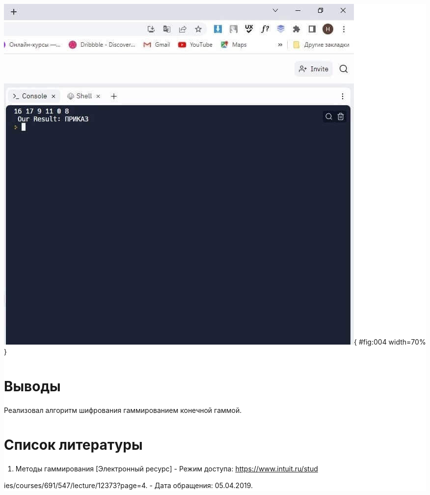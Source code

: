 ![Получение расшифровки текста методом гаммированием конечной гаммой](https://github.com/ntgadzhiev/math_security/blob/main/lab03/image/04.jpg?raw=true){ #fig:004 width=70% }

# Выводы

Реализовал алгоритм шифрования гаммированием конечной гаммой.

# Список литературы

1. Методы гаммирования [Электронный ресурс] - Режим доступа: https://www.intuit.ru/stud

ies/courses/691/547/lecture/12373?page=4. - Дата обращения: 05.04.2019.
